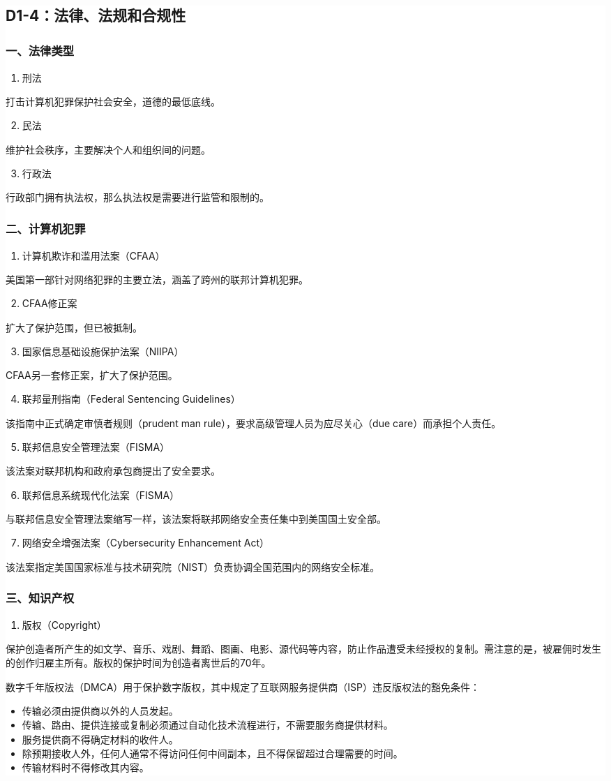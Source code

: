 ## D1-4：法律、法规和合规性

### 一、法律类型

1. 刑法

打击计算机犯罪保护社会安全，道德的最低底线。

2. 民法

维护社会秩序，主要解决个人和组织间的问题。

3. 行政法

行政部门拥有执法权，那么执法权是需要进行监管和限制的。

### 二、计算机犯罪

1. 计算机欺诈和滥用法案（CFAA）

美国第一部针对网络犯罪的主要立法，涵盖了跨州的联邦计算机犯罪。

2. CFAA修正案

扩大了保护范围，但已被抵制。

3. 国家信息基础设施保护法案（NIIPA）

CFAA另一套修正案，扩大了保护范围。

4. 联邦量刑指南（Federal Sentencing Guidelines）

该指南中正式确定审慎者规则（prudent man rule），要求高级管理人员为应尽关心（due care）而承担个人责任。

5. 联邦信息安全管理法案（FISMA）

该法案对联邦机构和政府承包商提出了安全要求。

6. 联邦信息系统现代化法案（FISMA）

与联邦信息安全管理法案缩写一样，该法案将联邦网络安全责任集中到美国国土安全部。

7. 网络安全增强法案（Cybersecurity Enhancement Act）

该法案指定美国国家标准与技术研究院（NIST）负责协调全国范围内的网络安全标准。

### 三、知识产权

1. 版权（Copyright）

保护创造者所产生的如文学、音乐、戏剧、舞蹈、图画、电影、源代码等内容，防止作品遭受未经授权的复制。需注意的是，被雇佣时发生的创作归雇主所有。版权的保护时间为创造者离世后的70年。

数字千年版权法（DMCA）用于保护数字版权，其中规定了互联网服务提供商（ISP）违反版权法的豁免条件：

- 传输必须由提供商以外的人员发起。
- 传输、路由、提供连接或复制必须通过自动化技术流程进行，不需要服务商提供材料。
- 服务提供商不得确定材料的收件人。
- 除预期接收人外，任何人通常不得访问任何中间副本，且不得保留超过合理需要的时间。
- 传输材料时不得修改其内容。
